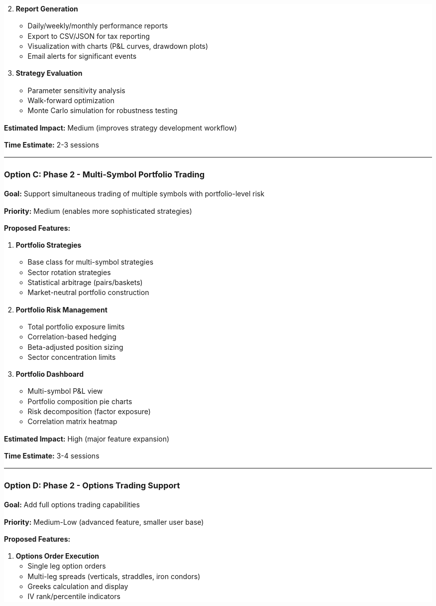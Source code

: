 2. **Report Generation**
   - Daily/weekly/monthly performance reports
   - Export to CSV/JSON for tax reporting
   - Visualization with charts (P&L curves, drawdown plots)
   - Email alerts for significant events

3. **Strategy Evaluation**
   - Parameter sensitivity analysis
   - Walk-forward optimization
   - Monte Carlo simulation for robustness testing

**Estimated Impact:** Medium (improves strategy development workflow)

**Time Estimate:** 2-3 sessions

---

### Option C: Phase 2 - Multi-Symbol Portfolio Trading

**Goal:** Support simultaneous trading of multiple symbols with portfolio-level risk

**Priority:** Medium (enables more sophisticated strategies)

**Proposed Features:**
1. **Portfolio Strategies**
   - Base class for multi-symbol strategies
   - Sector rotation strategies
   - Statistical arbitrage (pairs/baskets)
   - Market-neutral portfolio construction

2. **Portfolio Risk Management**
   - Total portfolio exposure limits
   - Correlation-based hedging
   - Beta-adjusted position sizing
   - Sector concentration limits

3. **Portfolio Dashboard**
   - Multi-symbol P&L view
   - Portfolio composition pie charts
   - Risk decomposition (factor exposure)
   - Correlation matrix heatmap

**Estimated Impact:** High (major feature expansion)

**Time Estimate:** 3-4 sessions

---

### Option D: Phase 2 - Options Trading Support

**Goal:** Add full options trading capabilities

**Priority:** Medium-Low (advanced feature, smaller user base)

**Proposed Features:**
1. **Options Order Execution**
   - Single leg option orders
   - Multi-leg spreads (verticals, straddles, iron condors)
   - Greeks calculation and display
   - IV rank/percentile indicators
